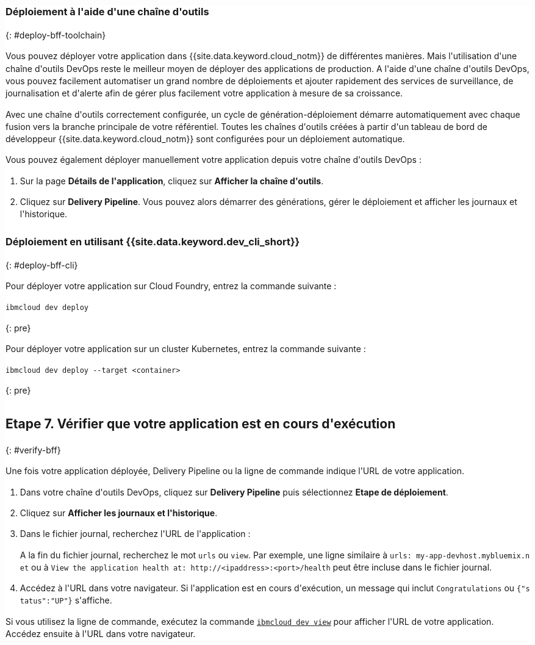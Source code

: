 ### Déploiement à l'aide d'une chaîne d'outils
{: #deploy-bff-toolchain}

Vous pouvez déployer votre application dans {{site.data.keyword.cloud_notm}} de différentes manières. Mais l'utilisation d'une chaîne d'outils DevOps reste le meilleur moyen de déployer des applications de production. A l'aide d'une chaîne d'outils DevOps, vous pouvez facilement automatiser un grand nombre de déploiements et ajouter rapidement des services de surveillance, de journalisation et d'alerte afin de gérer plus facilement votre application à mesure de sa croissance.

Avec une chaîne d'outils correctement configurée, un cycle de génération-déploiement démarre automatiquement avec chaque fusion vers la branche principale de votre référentiel. Toutes les chaînes d'outils créées à partir d'un tableau de bord de développeur {{site.data.keyword.cloud_notm}} sont configurées pour un déploiement automatique.

Vous pouvez également déployer manuellement votre application depuis votre chaîne d'outils DevOps :

1. Sur la page **Détails de l'application**, cliquez sur **Afficher la chaîne d'outils**.

2. Cliquez sur **Delivery Pipeline**. Vous pouvez alors démarrer des générations, gérer le déploiement et afficher les journaux et l'historique.

### Déploiement en utilisant {{site.data.keyword.dev_cli_short}}
{: #deploy-bff-cli}

Pour déployer votre application sur Cloud Foundry, entrez la commande suivante :

```
ibmcloud dev deploy
```
{: pre}

Pour déployer votre application sur un cluster Kubernetes, entrez la commande suivante :

```
ibmcloud dev deploy --target <container>
```
{: pre}

## Etape 7. Vérifier que votre application est en cours d'exécution
{: #verify-bff}

Une fois votre application déployée, Delivery Pipeline ou la ligne de commande indique l'URL de votre application.

1. Dans votre chaîne d'outils DevOps, cliquez sur **Delivery Pipeline** puis sélectionnez **Etape de déploiement**.
2. Cliquez sur **Afficher les journaux et l'historique**.
3. Dans le fichier journal, recherchez l'URL de l'application :

    A la fin du fichier journal, recherchez le mot `urls` ou `view`. Par exemple, une ligne similaire à `urls: my-app-devhost.mybluemix.net` ou à `View the application health at: http://<ipaddress>:<port>/health` peut être incluse dans le fichier journal.

4. Accédez à l'URL dans votre navigateur. Si l'application est en cours d'exécution, un message qui inclut `Congratulations` ou `{"status":"UP"}` s'affiche.

Si vous utilisez la ligne de commande, exécutez la commande [`ibmcloud dev view`](/docs/cli/idt?topic=cloud-cli-idt-cli#view) pour afficher l'URL de votre application. Accédez ensuite à l'URL dans votre navigateur.
